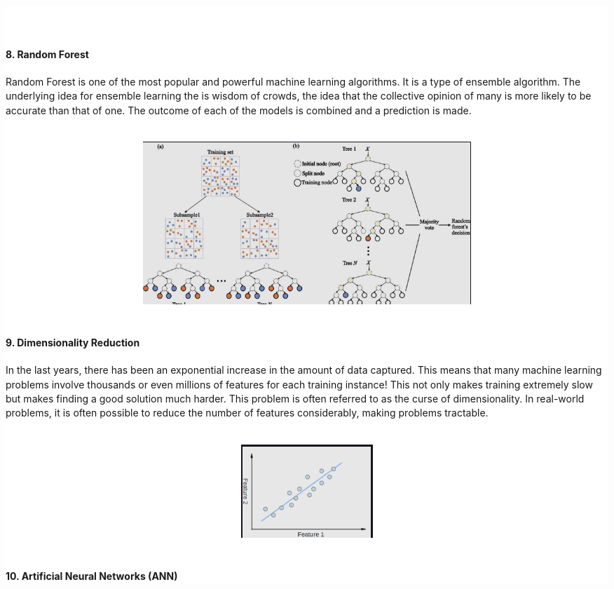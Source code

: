   <br>
</div>
<br>

#### 8. Random Forest

Random Forest is one of the most popular and powerful machine learning algorithms. It is a type of ensemble algorithm. The underlying idea for ensemble learning the is wisdom of crowds, the idea that the collective opinion of many is more likely to be accurate than that of one. The outcome of each of the models is combined and a prediction is made.

<br>
<div align="center">
  <img src="img/randomforest.png">
  <br>
</div>
<br>

#### 9. Dimensionality Reduction

In the last years, there has been an exponential increase in the amount of data captured. This means that many machine learning problems involve thousands or even millions of features for each training instance! This not only makes training extremely slow but makes finding a good solution much harder. This problem is often referred to as the curse of dimensionality. In real-world problems, it is often possible to reduce the number of features considerably, making problems tractable.

<br>
<div align="center">
  <img src="img/dimreduction.png">
  <br>
</div>
<br>

#### 10. Artificial Neural Networks (ANN)
